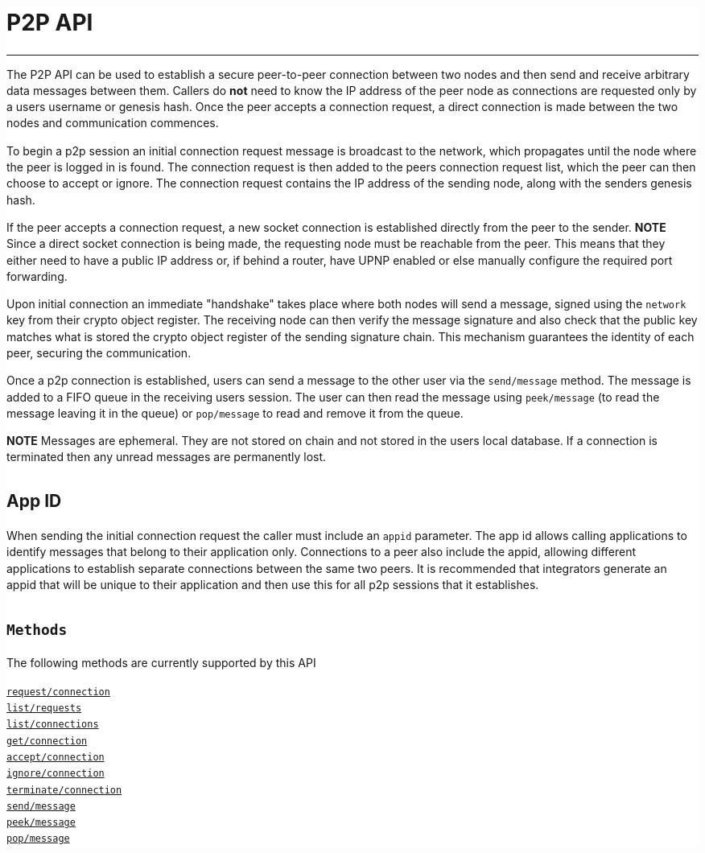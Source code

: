 # P2P API
-----------------------------------

The P2P API can be used to establish a secure peer-to-peer connection between two nodes and then send and receive arbitrary data messages between them.  Callers do **not** need to know the IP address of the peer node as connections are requested only by a users username or genesis hash. Once the peer accepts a connection request, a direct connection is made between the two nodes and communication commences.

To begin a p2p session an initial connection request message is broadcast to the network, which propagates until the node where the peer is logged in is found.  The connection request is then added to the peers connection request list, which the peer can then choose to accept or ignore.  The connection request contains the IP address of the sending node, along with the senders genesis hash.    

If the peer accepts a connection request, a new socket connection is established directly from the peer to the sender.  **NOTE** Since a direct socket connection is being made, the requesting node must be reachable from the peer.  This means that they either need to have a public IP address or, if behind a router, have UPNP enabled or else manually configure the required port forwarding. 

Upon initial connection an immediate "handshake" takes place where both nodes will send a message, signed using the `network` key from their crypto object register.  The receiving node can then verify the message signature and also check that the public key matches what is stored the crypto object register of the sending signature chain.  This mechanism guarantees the identity of each peer, securing the communication.

Once a p2p connection is established, users can send a message to the other user via the `send/message` method.  The message is added to a FIFO queue in the receiving users session.  The user can then read the message using `peek/message` (to read the message leaving it in the queue) or `pop/message` to read and remove it from the queue.

**NOTE** Messages are ephemeral.  They are not stored on chain and not stored in the users local database.  If a connection is terminated then any unread messages are permanently lost.  

## App ID
When sending the initial connection request the caller must include an `appid` parameter. The app id allows calling applications to identify messages that belong to their application only.  Connections to a peer also include the appid, allowing different applications to establish separate connections between the same two peers.  It is recommended that integrators generate an appid that will be unique to their application and then use this for all p2p sessions that it establishes. 


## `Methods`

The following methods are currently supported by this API

[`request/connection`](#requestconnection)   
[`list/requests`](#listrequests)   
[`list/connections`](#listconnections)  
[`get/connection`](#getconnection)  
[`accept/connection`](acceptconnection)   
[`ignore/connection`](#ignoreconnection)   
[`terminate/connection`](#terminateconnection)   
[`send/message`](#sendmessage)   
[`peek/message`](#peekmessage)   
[`pop/message`](#popmessage)   
